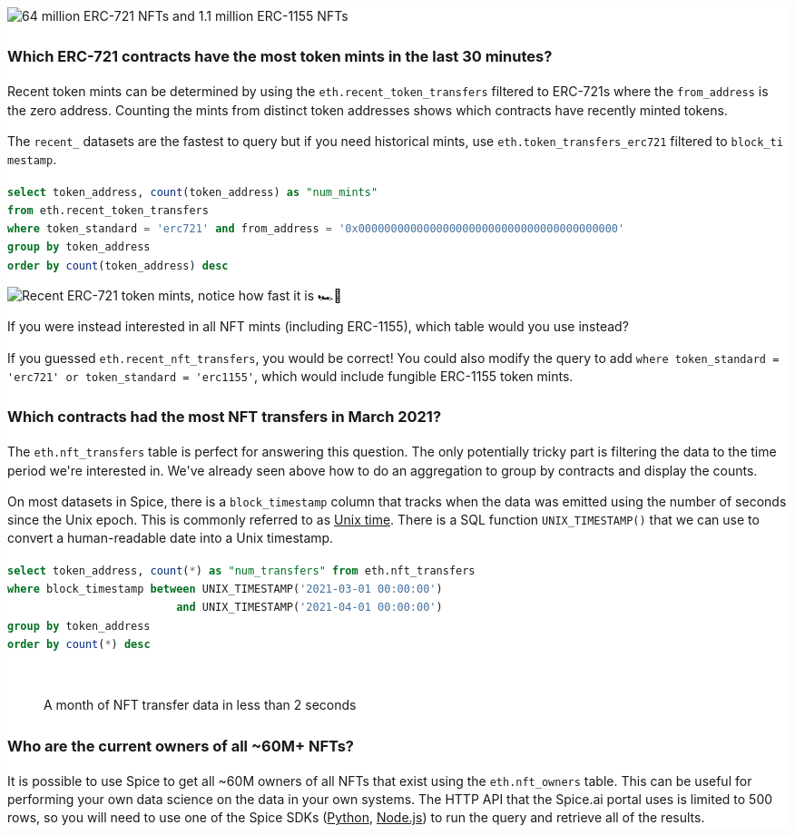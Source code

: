 ![64 million ERC-721 NFTs and 1.1 million ERC-1155 NFTs](<../.gitbook/assets/Screen Shot 2022-06-22 at 9.14.28 AM.png>)

### Which ERC-721 contracts have the most token mints in the last 30 minutes?

Recent token mints can be determined by using the `eth.recent_token_transfers` filtered to ERC-721s where the `from_address` is the zero address. Counting the mints from distinct token addresses shows which contracts have recently minted tokens.

The `recent_` datasets are the fastest to query but if you need historical mints, use `eth.token_transfers_erc721` filtered to `block_timestamp`.

```sql
select token_address, count(token_address) as "num_mints"
from eth.recent_token_transfers
where token_standard = 'erc721' and from_address = '0x0000000000000000000000000000000000000000'
group by token_address
order by count(token_address) desc
```

![Recent ERC-721 token mints, notice how fast it is 🏎💨](<../.gitbook/assets/Screen Shot 2022-06-21 at 6.17.54 PM.png>)

If you were instead interested in all NFT mints (including ERC-1155), which table would you use instead?

If you guessed `eth.recent_nft_transfers`, you would be correct! You could also modify the query to add `where token_standard = 'erc721' or token_standard = 'erc1155'`, which would include fungible ERC-1155 token mints.

### Which contracts had the most NFT transfers in March 2021?

The `eth.nft_transfers` table is perfect for answering this question. The only potentially tricky part is filtering the data to the time period we're interested in. We've already seen above how to do an aggregation to group by contracts and display the counts.

On most datasets in Spice, there is a `block_timestamp` column that tracks when the data was emitted using the number of seconds since the Unix epoch. This is commonly referred to as [Unix time](https://en.wikipedia.org/wiki/Unix\_time). There is a SQL function `UNIX_TIMESTAMP()` that we can use to convert a human-readable date into a Unix timestamp.

```sql
select token_address, count(*) as "num_transfers" from eth.nft_transfers
where block_timestamp between UNIX_TIMESTAMP('2021-03-01 00:00:00') 
                          and UNIX_TIMESTAMP('2021-04-01 00:00:00')
group by token_address
order by count(*) desc
```

<figure><img src="../.gitbook/assets/Screen Shot 2022-09-08 at 2.58.53 PM.png" alt=""><figcaption><p>A month of NFT transfer data in less than 2 seconds</p></figcaption></figure>

### Who are the current owners of all \~60M+ NFTs?

It is possible to use Spice to get all \~60M owners of all NFTs that exist using the `eth.nft_owners` table. This can be useful for performing your own data science on the data in your own systems. The HTTP API that the Spice.ai portal uses is limited to 500 rows, so you will need to use one of the Spice SDKs ([Python](../sdks/python-sdk/), [Node.js](../sdks/node.js-sdk/)) to run the query and retrieve all of the results.
